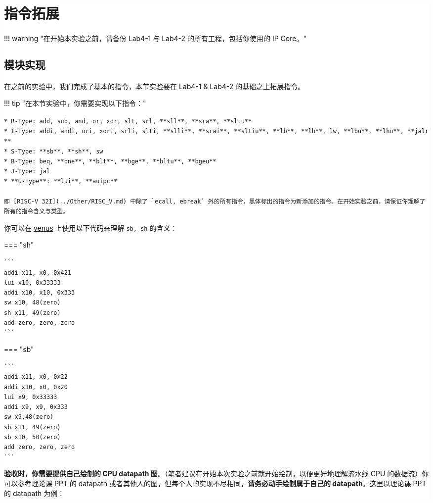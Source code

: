 # 指令拓展



!!! warning "在开始本实验之前，请备份 Lab4-1 与 Lab4-2 的所有工程，包括你使用的 IP Core。"

## 模块实现

在之前的实验中，我们完成了基本的指令，本节实验要在 Lab4-1 & Lab4-2 的基础之上拓展指令。

!!! tip "在本节实验中，你需要实现以下指令："

    * R-Type: add, sub, and, or, xor, slt, srl, **sll**, **sra**, **sltu**
    * I-Type: addi, andi, ori, xori, srli, slti, **slli**, **srai**, **sltiu**, **lb**, **lh**, lw, **lbu**, **lhu**, **jalr**
    * S-Type: **sb**, **sh**, sw
    * B-Type: beq, **bne**, **blt**, **bge**, **bltu**, **bgeu**
    * J-Type: jal
    * **U-Type**: **lui**, **auipc**

    即 [RISC-V 32I](../Other/RISC_V.md) 中除了 `ecall, ebreak` 外的所有指令，黑体标出的指令为新添加的指令。在开始实验之前，请保证你理解了所有的指令含义与类型。

你可以在 [venus](http://venus.cs61c.org/) 上使用以下代码来理解 `sb, sh` 的含义：

=== "sh"

    ```
    addi x11, x0, 0x421
    lui x10, 0x33333
    addi x10, x10, 0x333
    sw x10, 48(zero)
    sh x11, 49(zero)
    add zero, zero, zero
    ```
=== "sb"

    ```
    addi x11, x0, 0x22
    addi x10, x0, 0x20
    lui x9, 0x33333
    addi x9, x9, 0x333
    sw x9,48(zero)
    sb x11, 49(zero)
    sb x10, 50(zero)
    add zero, zero, zero
    ```

**验收时，你需要提供自己绘制的 CPU datapath 图**。（笔者建议在开始本次实验之前就开始绘制，以便更好地理解流水线 CPU 的数据流）你可以参考理论课 PPT 的 datapath 或者其他人的图，但每个人的实现不尽相同，**请务必动手绘制属于自己的 datapath**。这里以理论课 PPT 的 datapath 为例：
<center>    